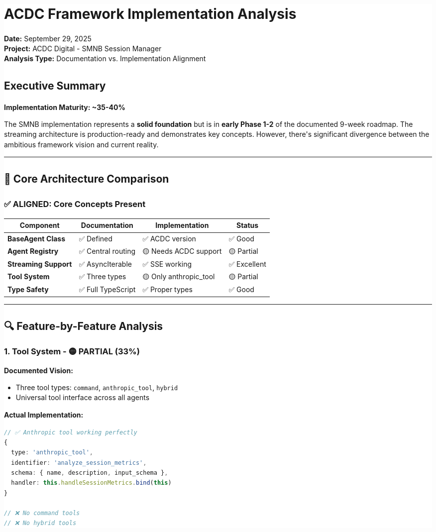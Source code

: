 # ACDC Framework Implementation Analysis
**Date:** September 29, 2025  
**Project:** ACDC Digital - SMNB Session Manager  
**Analysis Type:** Documentation vs. Implementation Alignment

## Executive Summary

**Implementation Maturity: ~35-40%**

The SMNB implementation represents a **solid foundation** but is in **early Phase 1-2** of the documented 9-week roadmap. The streaming architecture is production-ready and demonstrates key concepts. However, there's significant divergence between the ambitious framework vision and current reality.

---

## 🎯 Core Architecture Comparison

### ✅ **ALIGNED: Core Concepts Present**

| Component | Documentation | Implementation | Status |
|-----------|--------------|----------------|---------|
| **BaseAgent Class** | ✅ Defined | ✅ ACDC version | ✅ Good |
| **Agent Registry** | ✅ Central routing | 🟡 Needs ACDC support | 🟡 Partial |
| **Streaming Support** | ✅ AsyncIterable | ✅ SSE working | ✅ Excellent |
| **Tool System** | ✅ Three types | 🟡 Only anthropic_tool | 🟡 Partial |
| **Type Safety** | ✅ Full TypeScript | ✅ Proper types | ✅ Good |

---

## 🔍 Feature-by-Feature Analysis

### **1. Tool System - 🟡 PARTIAL (33%)**

**Documented Vision:**
- Three tool types: `command`, `anthropic_tool`, `hybrid`
- Universal tool interface across all agents

**Actual Implementation:**
```typescript
// ✅ Anthropic tool working perfectly
{
  type: 'anthropic_tool',
  identifier: 'analyze_session_metrics',
  schema: { name, description, input_schema },
  handler: this.handleSessionMetrics.bind(this)
}

// ❌ No command tools
// ❌ No hybrid tools
```
